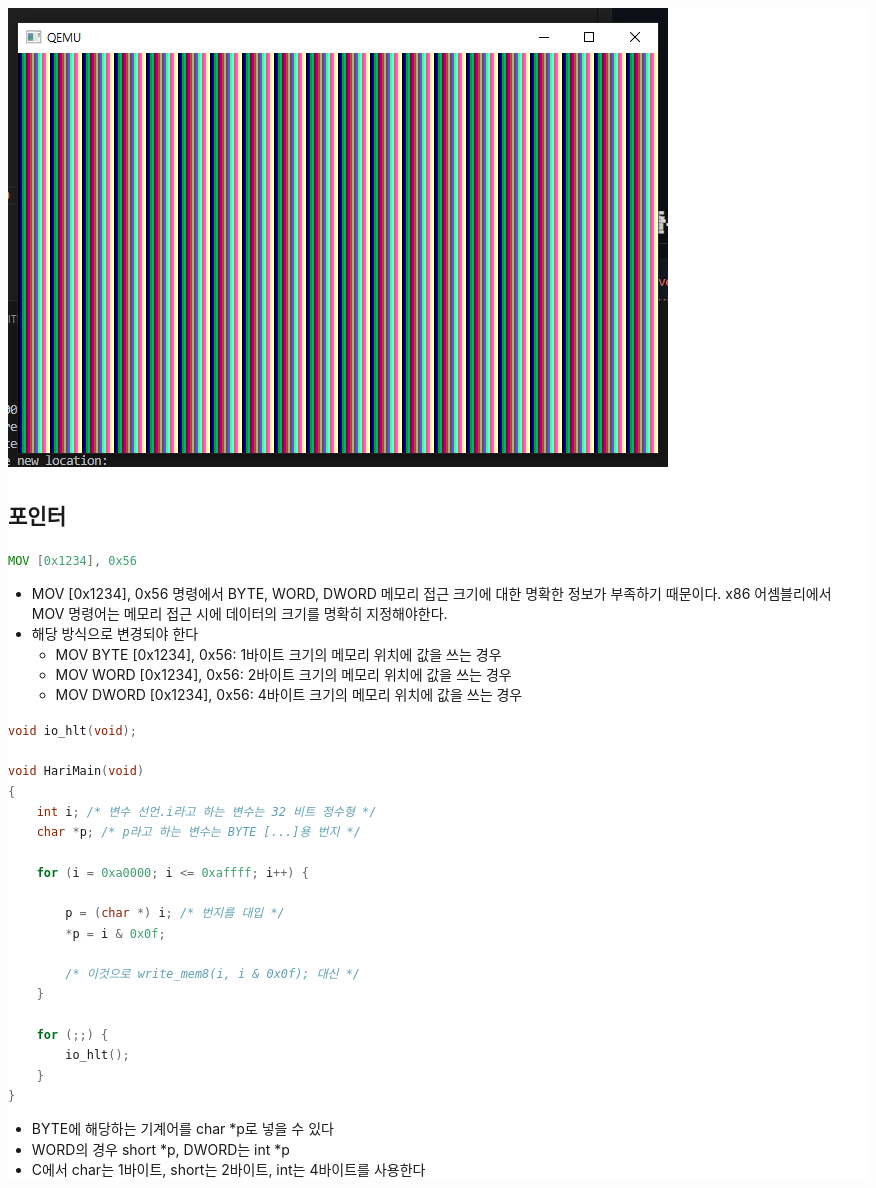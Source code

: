 ![img2](images/day4_2.png)


## 포인터

```asm
MOV [0x1234], 0x56
```

- MOV [0x1234], 0x56 명령에서 BYTE, WORD, DWORD 메모리 접근 크기에 대한 명확한 정보가 부족하기 때문이다. x86 어셈블리에서 MOV 명령어는 메모리 접근 시에 데이터의 크기를 명확히 지정해야한다.
- 해당 방식으로 변경되야 한다
    - MOV BYTE [0x1234], 0x56: 1바이트 크기의 메모리 위치에 값을 쓰는 경우
    - MOV WORD [0x1234], 0x56: 2바이트 크기의 메모리 위치에 값을 쓰는 경우
    - MOV DWORD [0x1234], 0x56: 4바이트 크기의 메모리 위치에 값을 쓰는 경우
```C
void io_hlt(void);

void HariMain(void)
{
	int i; /* 변수 선언.i라고 하는 변수는 32 비트 정수형 */
	char *p; /* p라고 하는 변수는 BYTE [...]용 번지 */

	for (i = 0xa0000; i <= 0xaffff; i++) {

		p = (char *) i; /* 번지를 대입 */
		*p = i & 0x0f;

		/* 이것으로 write_mem8(i, i & 0x0f); 대신 */
	}

	for (;;) {
		io_hlt();
	}
}
```
- BYTE에 해당하는 기계어를 char *p로 넣을 수 있다
- WORD의 경우 short *p, DWORD는 int *p
- C에서 char는 1바이트, short는 2바이트, int는 4바이트를 사용한다
